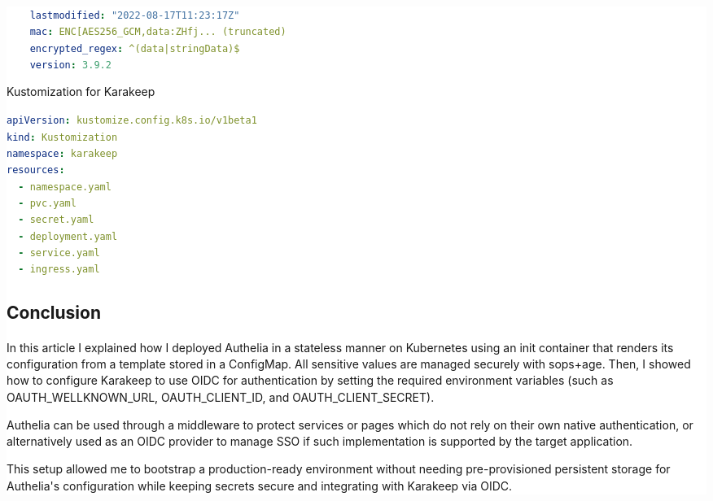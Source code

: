 ```yaml
    lastmodified: "2022-08-17T11:23:17Z"
    mac: ENC[AES256_GCM,data:ZHfj... (truncated)
    encrypted_regex: ^(data|stringData)$
    version: 3.9.2
```

Kustomization for Karakeep

```yaml
apiVersion: kustomize.config.k8s.io/v1beta1
kind: Kustomization
namespace: karakeep
resources:
  - namespace.yaml
  - pvc.yaml
  - secret.yaml
  - deployment.yaml
  - service.yaml
  - ingress.yaml
```

## Conclusion

In this article I explained how I deployed Authelia in a stateless manner on Kubernetes using an init container that renders its configuration from a template stored in a ConfigMap. All sensitive values are managed securely with sops+age. Then, I showed how to configure Karakeep to use OIDC for authentication by setting the required environment variables (such as OAUTH_WELLKNOWN_URL, OAUTH_CLIENT_ID, and OAUTH_CLIENT_SECRET).

Authelia can be used through a middleware to protect services or pages which do not rely on their own native authentication, or alternatively used as an OIDC provider to manage SSO if such implementation is supported by the target application.

This setup allowed me to bootstrap a production-ready environment without needing pre-provisioned persistent storage for Authelia's configuration while keeping secrets secure and integrating with Karakeep via OIDC.
